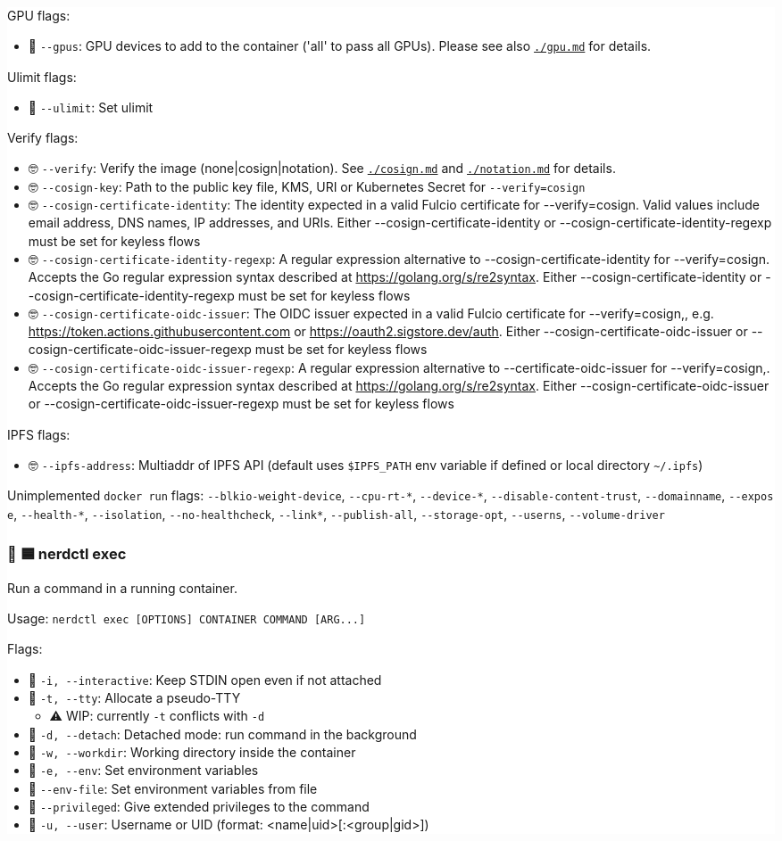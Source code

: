 GPU flags:

- :whale: `--gpus`: GPU devices to add to the container ('all' to pass all GPUs). Please see also [`./gpu.md`](./gpu.md) for details.

Ulimit flags:

- :whale: `--ulimit`: Set ulimit

Verify flags:

- :nerd_face: `--verify`: Verify the image (none|cosign|notation). See [`./cosign.md`](./cosign.md) and [`./notation.md`](./notation.md) for details.
- :nerd_face: `--cosign-key`: Path to the public key file, KMS, URI or Kubernetes Secret for `--verify=cosign`
- :nerd_face: `--cosign-certificate-identity`: The identity expected in a valid Fulcio certificate for --verify=cosign. Valid values include email address, DNS names, IP addresses, and URIs. Either --cosign-certificate-identity or --cosign-certificate-identity-regexp must be set for keyless flows
- :nerd_face: `--cosign-certificate-identity-regexp`: A regular expression alternative to --cosign-certificate-identity for --verify=cosign. Accepts the Go regular expression syntax described at https://golang.org/s/re2syntax. Either --cosign-certificate-identity or --cosign-certificate-identity-regexp must be set for keyless flows
- :nerd_face: `--cosign-certificate-oidc-issuer`: The OIDC issuer expected in a valid Fulcio certificate for --verify=cosign,, e.g. https://token.actions.githubusercontent.com or https://oauth2.sigstore.dev/auth. Either --cosign-certificate-oidc-issuer or --cosign-certificate-oidc-issuer-regexp must be set for keyless flows
- :nerd_face: `--cosign-certificate-oidc-issuer-regexp`: A regular expression alternative to --certificate-oidc-issuer for --verify=cosign,. Accepts the Go regular expression syntax described at https://golang.org/s/re2syntax. Either --cosign-certificate-oidc-issuer or --cosign-certificate-oidc-issuer-regexp must be set for keyless flows

IPFS flags:

- :nerd_face: `--ipfs-address`: Multiaddr of IPFS API (default uses `$IPFS_PATH` env variable if defined or local directory `~/.ipfs`)

Unimplemented `docker run` flags:
    `--blkio-weight-device`, `--cpu-rt-*`, `--device-*`,
    `--disable-content-trust`, `--domainname`, `--expose`, `--health-*`, `--isolation`, `--no-healthcheck`,
    `--link*`, `--publish-all`, `--storage-opt`,
    `--userns`, `--volume-driver`

### :whale: :blue_square: nerdctl exec

Run a command in a running container.

Usage: `nerdctl exec [OPTIONS] CONTAINER COMMAND [ARG...]`

Flags:

- :whale: `-i, --interactive`: Keep STDIN open even if not attached
- :whale: `-t, --tty`: Allocate a pseudo-TTY
  - :warning: WIP: currently `-t` conflicts with `-d`
- :whale: `-d, --detach`: Detached mode: run command in the background
- :whale: `-w, --workdir`: Working directory inside the container
- :whale: `-e, --env`: Set environment variables
- :whale: `--env-file`: Set environment variables from file
- :whale: `--privileged`: Give extended privileges to the command
- :whale: `-u, --user`: Username or UID (format: <name|uid>[:<group|gid>])
